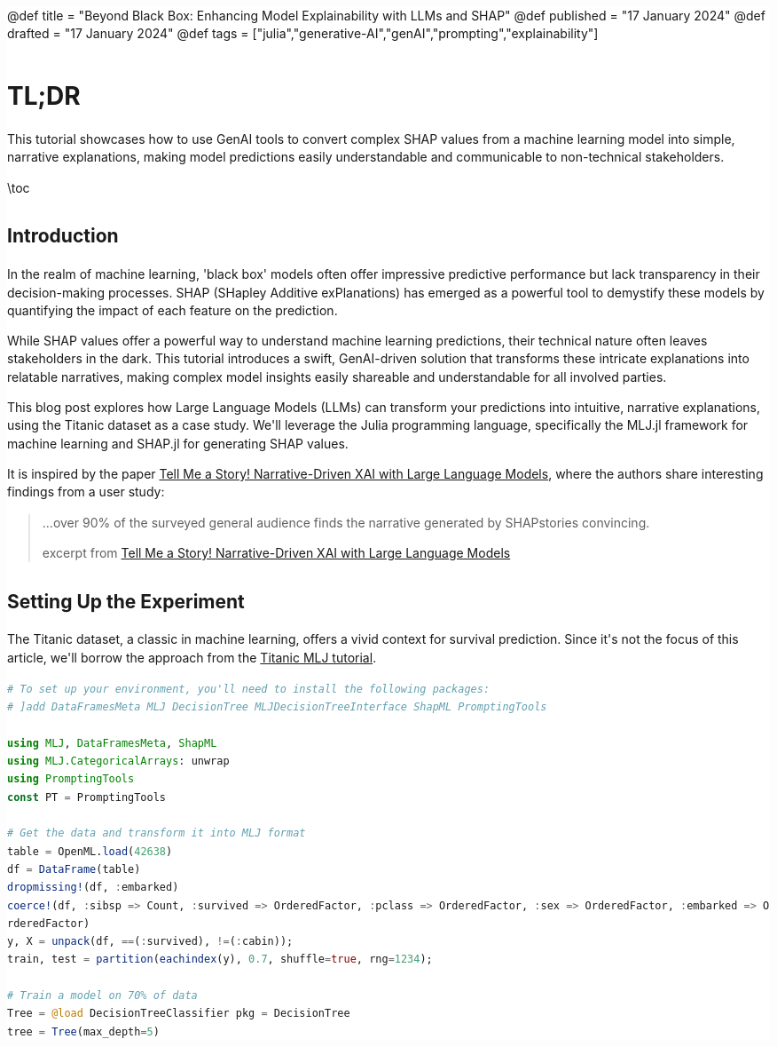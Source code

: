 @def title = "Beyond Black Box: Enhancing Model Explainability with LLMs and SHAP"
@def published = "17 January 2024"
@def drafted = "17 January 2024"
@def tags = ["julia","generative-AI","genAI","prompting","explainability"]

# TL;DR
This tutorial showcases how to use GenAI tools to convert complex SHAP values from a machine learning model into simple, narrative explanations, making model predictions easily understandable and communicable to non-technical stakeholders.

\toc 

## Introduction

In the realm of machine learning, 'black box' models often offer impressive predictive performance but lack transparency in their decision-making processes. SHAP (SHapley Additive exPlanations) has emerged as a powerful tool to demystify these models by quantifying the impact of each feature on the prediction. 

While SHAP values offer a powerful way to understand machine learning predictions, their technical nature often leaves stakeholders in the dark. This tutorial introduces a swift, GenAI-driven solution that transforms these intricate explanations into relatable narratives, making complex model insights easily shareable and understandable for all involved parties.

This blog post explores how Large Language Models (LLMs) can transform your predictions into intuitive, narrative explanations, using the Titanic dataset as a case study. We'll leverage the Julia programming language, specifically the MLJ.jl framework for machine learning and SHAP.jl for generating SHAP values.

It is inspired by the paper [Tell Me a Story! Narrative-Driven XAI with Large Language Models](https://arxiv.org/pdf/2309.17057v1.pdf), where the authors share interesting findings from a user study:

> ...over 90% of the surveyed general audience finds the narrative generated by SHAPstories convincing.
>
> excerpt from [Tell Me a Story! Narrative-Driven XAI with Large Language Models](https://arxiv.org/pdf/2309.17057v1.pdf)

## Setting Up the Experiment

The Titanic dataset, a classic in machine learning, offers a vivid context for survival prediction. 
Since it's not the focus of this article, we'll borrow the approach from the [Titanic MLJ tutorial](https://forem.julialang.org/mlj/julia-boards-the-titanic-1ne8).

```julia
# To set up your environment, you'll need to install the following packages:
# ]add DataFramesMeta MLJ DecisionTree MLJDecisionTreeInterface ShapML PromptingTools 

using MLJ, DataFramesMeta, ShapML
using MLJ.CategoricalArrays: unwrap
using PromptingTools
const PT = PromptingTools

# Get the data and transform it into MLJ format
table = OpenML.load(42638)
df = DataFrame(table)
dropmissing!(df, :embarked)
coerce!(df, :sibsp => Count, :survived => OrderedFactor, :pclass => OrderedFactor, :sex => OrderedFactor, :embarked => OrderedFactor)
y, X = unpack(df, ==(:survived), !=(:cabin));
train, test = partition(eachindex(y), 0.7, shuffle=true, rng=1234);

# Train a model on 70% of data
Tree = @load DecisionTreeClassifier pkg = DecisionTree
tree = Tree(max_depth=5)
```